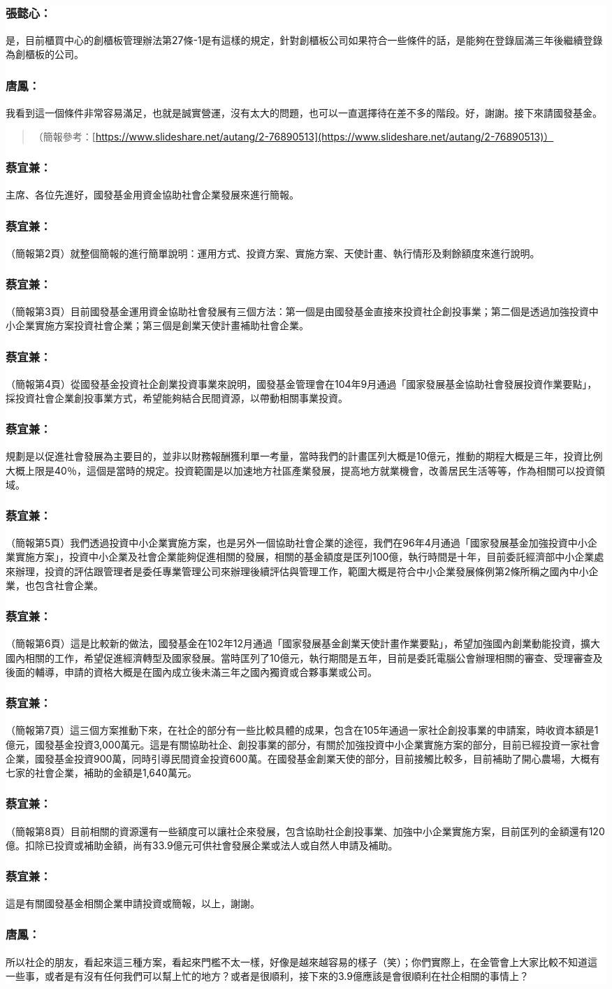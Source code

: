 ### 張懿心：
是，目前櫃買中心的創櫃板管理辦法第27條-1是有這樣的規定，針對創櫃板公司如果符合一些條件的話，是能夠在登錄屆滿三年後繼續登錄為創櫃板的公司。

### 唐鳳：
我看到這一個條件非常容易滿足，也就是誠實營運，沒有太大的問題，也可以一直選擇待在差不多的階段。好，謝謝。接下來請國發基金。

> （簡報參考：[https://www.slideshare.net/autang/2-76890513](https://www.slideshare.net/autang/2-76890513)）

### 蔡宜兼：
主席、各位先進好，國發基金用資金協助社會企業發展來進行簡報。

### 蔡宜兼：
（簡報第2頁）就整個簡報的進行簡單說明：運用方式、投資方案、實施方案、天使計畫、執行情形及剩餘額度來進行說明。

### 蔡宜兼：
（簡報第3頁）目前國發基金運用資金協助社會發展有三個方法：第一個是由國發基金直接來投資社企創投事業；第二個是透過加強投資中小企業實施方案投資社會企業；第三個是創業天使計畫補助社會企業。

### 蔡宜兼：
（簡報第4頁）從國發基金投資社企創業投資事業來說明，國發基金管理會在104年9月通過「國家發展基金協助社會發展投資作業要點」，採投資社會企業創投事業方式，希望能夠結合民間資源，以帶動相關事業投資。

### 蔡宜兼：
規劃是以促進社會發展為主要目的，並非以財務報酬獲利單一考量，當時我們的計畫匡列大概是10億元，推動的期程大概是三年，投資比例大概上限是40％，這個是當時的規定。投資範圍是以加速地方社區產業發展，提高地方就業機會，改善居民生活等等，作為相關可以投資領域。

### 蔡宜兼：
（簡報第5頁）我們透過投資中小企業實施方案，也是另外一個協助社會企業的途徑，我們在96年4月通過「國家發展基金加強投資中小企業實施方案」，投資中小企業及社會企業能夠促進相關的發展，相關的基金額度是匡列100億，執行時間是十年，目前委託經濟部中小企業處來辦理，投資的評估跟管理者是委任專業管理公司來辦理後續評估與管理工作，範圍大概是符合中小企業發展條例第2條所稱之國內中小企業，也包含社會企業。

### 蔡宜兼：
（簡報第6頁）這是比較新的做法，國發基金在102年12月通過「國家發展基金創業天使計畫作業要點」，希望加強國內創業動能投資，擴大國內相關的工作，希望促進經濟轉型及國家發展。當時匡列了10億元，執行期間是五年，目前是委託電腦公會辦理相關的審查、受理審查及後面的輔導，申請的資格大概是在國內成立後未滿三年之國內獨資或合夥事業或公司。

### 蔡宜兼：
（簡報第7頁）這三個方案推動下來，在社企的部分有一些比較具體的成果，包含在105年通過一家社企創投事業的申請案，時收資本額是1億元，國發基金投資3,000萬元。這是有關協助社企、創投事業的部分，有關於加強投資中小企業實施方案的部分，目前已經投資一家社會企業，國發基金投資900萬，同時引導民間資金投資600萬。在國發基金創業天使的部分，目前接觸比較多，目前補助了開心農場，大概有七家的社會企業，補助的金額是1,640萬元。

### 蔡宜兼：
（簡報第8頁）目前相關的資源還有一些額度可以讓社企來發展，包含協助社企創投事業、加強中小企業實施方案，目前匡列的金額還有120億。扣除已投資或補助金額，尚有33.9億元可供社會發展企業或法人或自然人申請及補助。

### 蔡宜兼：
這是有關國發基金相關企業申請投資或簡報，以上，謝謝。

### 唐鳳：
所以社企的朋友，看起來這三種方案，看起來門檻不太一樣，好像是越來越容易的樣子（笑）；你們實際上，在金管會上大家比較不知道這一些事，或者是有沒有任何我們可以幫上忙的地方？或者是很順利，接下來的3.9億應該是會很順利在社企相關的事情上？
